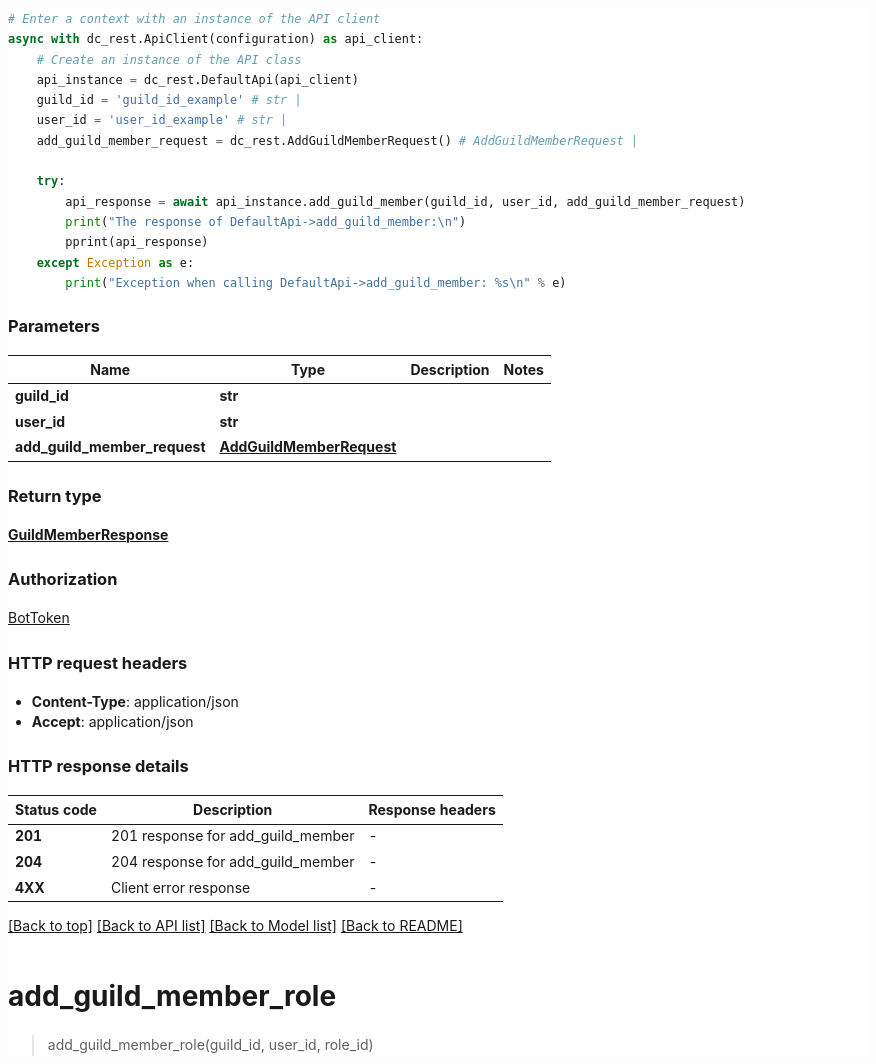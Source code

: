 ```python
# Enter a context with an instance of the API client
async with dc_rest.ApiClient(configuration) as api_client:
    # Create an instance of the API class
    api_instance = dc_rest.DefaultApi(api_client)
    guild_id = 'guild_id_example' # str | 
    user_id = 'user_id_example' # str | 
    add_guild_member_request = dc_rest.AddGuildMemberRequest() # AddGuildMemberRequest | 

    try:
        api_response = await api_instance.add_guild_member(guild_id, user_id, add_guild_member_request)
        print("The response of DefaultApi->add_guild_member:\n")
        pprint(api_response)
    except Exception as e:
        print("Exception when calling DefaultApi->add_guild_member: %s\n" % e)
```



### Parameters


Name | Type | Description  | Notes
------------- | ------------- | ------------- | -------------
 **guild_id** | **str**|  | 
 **user_id** | **str**|  | 
 **add_guild_member_request** | [**AddGuildMemberRequest**](AddGuildMemberRequest.md)|  | 

### Return type

[**GuildMemberResponse**](GuildMemberResponse.md)

### Authorization

[BotToken](../README.md#BotToken)

### HTTP request headers

 - **Content-Type**: application/json
 - **Accept**: application/json

### HTTP response details

| Status code | Description | Response headers |
|-------------|-------------|------------------|
**201** | 201 response for add_guild_member |  -  |
**204** | 204 response for add_guild_member |  -  |
**4XX** | Client error response |  -  |

[[Back to top]](#) [[Back to API list]](../README.md#documentation-for-api-endpoints) [[Back to Model list]](../README.md#documentation-for-models) [[Back to README]](../README.md)

# **add_guild_member_role**
> add_guild_member_role(guild_id, user_id, role_id)
